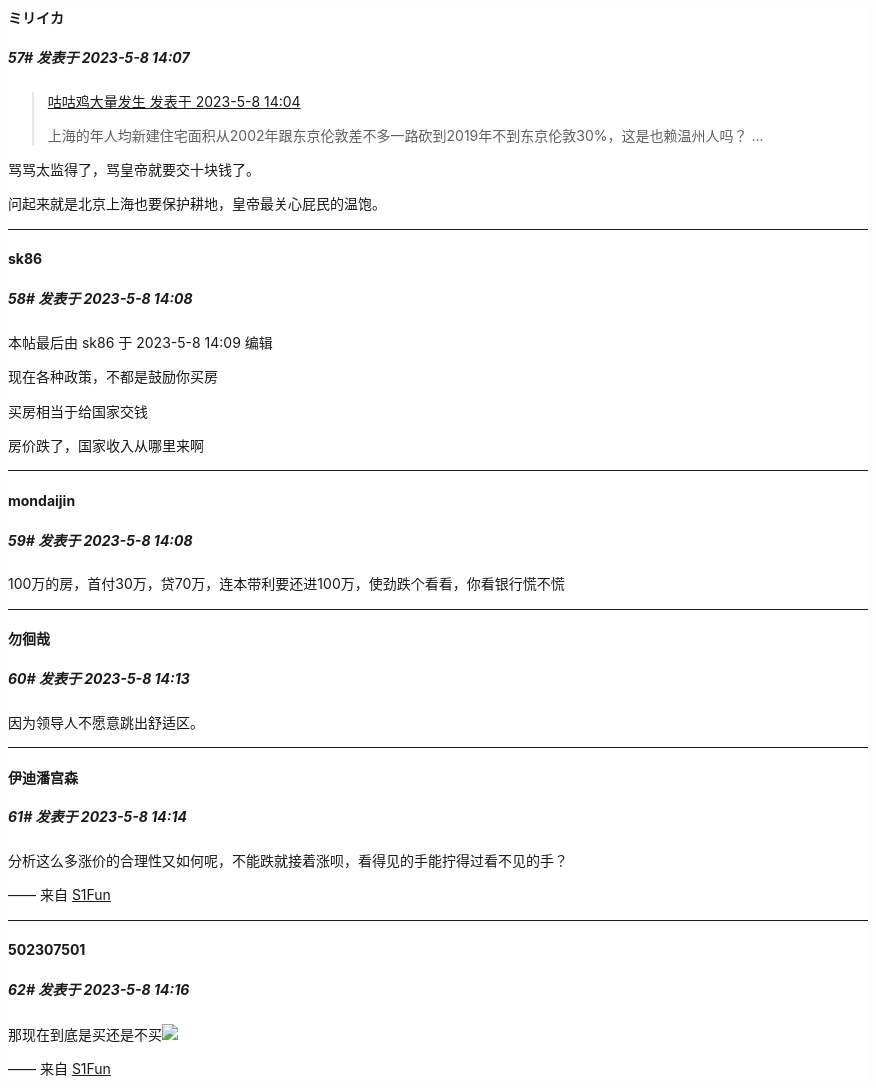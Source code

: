 ####  ミリイカ  
##### 57#       发表于 2023-5-8 14:07

<blockquote><a href="httphttps://bbs.saraba1st.com/2b/forum.php?mod=redirect&amp;goto=findpost&amp;pid=60773912&amp;ptid=2133570" target="_blank">咕咕鸡大量发生 发表于 2023-5-8 14:04</a>

上海的年人均新建住宅面积从2002年跟东京伦敦差不多一路砍到2019年不到东京伦敦30%，这是也赖温州人吗？ ...</blockquote>
骂骂太监得了，骂皇帝就要交十块钱了。

问起来就是北京上海也要保护耕地，皇帝最关心屁民的温饱。

*****

####  sk86  
##### 58#       发表于 2023-5-8 14:08

 本帖最后由 sk86 于 2023-5-8 14:09 编辑 

现在各种政策，不都是鼓励你买房

买房相当于给国家交钱

房价跌了，国家收入从哪里来啊

*****

####  mondaijin  
##### 59#       发表于 2023-5-8 14:08

100万的房，首付30万，贷70万，连本带利要还进100万，使劲跌个看看，你看银行慌不慌

*****

####  勿徊哉  
##### 60#       发表于 2023-5-8 14:13

因为领导人不愿意跳出舒适区。


*****

####  伊迪潘宫森  
##### 61#       发表于 2023-5-8 14:14

分析这么多涨价的合理性又如何呢，不能跌就接着涨呗，看得见的手能拧得过看不见的手？

—— 来自 [S1Fun](https://s1fun.koalcat.com)

*****

####  502307501  
##### 62#       发表于 2023-5-8 14:16

那现在到底是买还是不买<img src="https://static.saraba1st.com/image/smiley/face2017/001.png" referrerpolicy="no-referrer">

—— 来自 [S1Fun](https://s1fun.koalcat.com)
